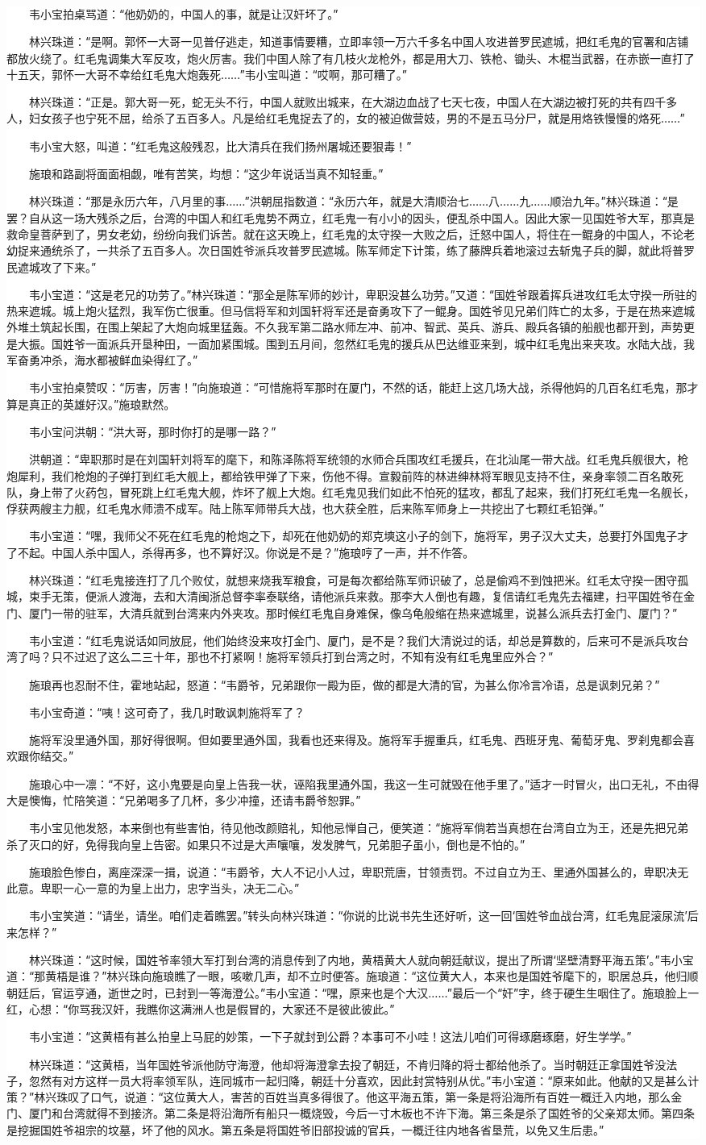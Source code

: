 　　韦小宝拍桌骂道：“他奶奶的，中国人的事，就是让汉奸坏了。”

　　林兴珠道：“是啊。郭怀一大哥一见普仔逃走，知道事情要糟，立即率领一万六千多名中国人攻进普罗民遮城，把红毛鬼的官署和店铺都放火绕了。红毛鬼调集大军反攻，炮火厉害。我们中国人除了有几枝火龙枪外，都是用大刀、铁枪、锄头、木棍当武器，在赤嵌一直打了十五天，郭怀一大哥不幸给红毛鬼大炮轰死……”韦小宝叫道：“哎啊，那可糟了。”

　　林兴珠道：“正是。郭大哥一死，蛇无头不行，中国人就败出城来，在大湖边血战了七天七夜，中国人在大湖边被打死的共有四千多人，妇女孩子也宁死不屈，给杀了五百多人。凡是给红毛鬼捉去了的，女的被迫做营妓，男的不是五马分尸，就是用烙铁慢慢的烙死……”

　　韦小宝大怒，叫道：“红毛鬼这般残忍，比大清兵在我们扬州屠城还要狠毒！”

　　施琅和路副将面面相觑，唯有苦笑，均想：“这少年说话当真不知轻重。”

　　林兴珠道：“那是永历六年，八月里的事……”洪朝屈指数道：“永历六年，就是大清顺治七……八……九……顺治九年。”林兴珠道：“是罢？自从这一场大残杀之后，台湾的中国人和红毛鬼势不两立，红毛鬼一有小小的因头，便乱杀中国人。因此大家一见国姓爷大军，那真是救命皇菩萨到了，男女老幼，纷纷向我们诉苦。就在这天晚上，红毛鬼的太守揆一大败之后，迁怒中国人，将住在一鲲身的中国人，不论老幼捉来通统杀了，一共杀了五百多人。次日国姓爷派兵攻普罗民遮城。陈军师定下计策，练了藤牌兵着地滚过去斩鬼子兵的脚，就此将普罗民遮城攻了下来。”

　　韦小宝道：“这是老兄的功劳了。”林兴珠道：“那全是陈军师的妙计，卑职没甚么功劳。”又道：“国姓爷跟着挥兵进攻红毛太守揆一所驻的热来遮城。城上炮火猛烈，我军伤亡很重。但马信将军和刘国轩将军还是奋勇攻下了一鲲身。国姓爷见兄弟们阵亡的太多，于是在热来遮城外堆土筑起长围，在围上架起了大炮向城里猛轰。不久我军第二路水师左冲、前冲、智武、英兵、游兵、殿兵各镇的船舰也都开到，声势更是大振。国姓爷一面派兵开垦种田，一面加紧围城。围到五月间，忽然红毛鬼的援兵从巴达维亚来到，城中红毛鬼出来夹攻。水陆大战，我军奋勇冲杀，海水都被鲜血染得红了。”

　　韦小宝拍桌赞叹：“厉害，厉害！”向施琅道：“可惜施将军那时在厦门，不然的话，能赶上这几场大战，杀得他妈的几百名红毛鬼，那才算是真正的英雄好汉。”施琅默然。

　　韦小宝问洪朝：“洪大哥，那时你打的是哪一路？”

　　洪朝道：“卑职那时是在刘国轩刘将军的麾下，和陈泽陈将军统领的水师合兵围攻红毛援兵，在北汕尾一带大战。红毛鬼兵舰很大，枪炮犀利，我们枪炮的子弹打到红毛大舰上，都给铁甲弹了下来，伤他不得。宣毅前阵的林进绅林将军眼见支持不住，亲身率领二百名敢死队，身上带了火药包，冒死跳上红毛鬼大舰，炸坏了舰上大炮。红毛鬼见我们如此不怕死的猛攻，都乱了起来，我们打死红毛鬼一名舰长，俘获两艘主力舰，红毛鬼水师溃不成军。陆上陈军师带兵大战，也大获全胜，后来陈军师身上一共挖出了七颗红毛铅弹。”

　　韦小宝道：“嘿，我师父不死在红毛鬼的枪炮之下，却死在他奶奶的郑克塽这小子的剑下，施将军，男子汉大丈夫，总要打外国鬼子才了不起。中国人杀中国人，杀得再多，也不算好汉。你说是不是？”施琅哼了一声，并不作答。

　　林兴珠道：“红毛鬼接连打了几个败仗，就想来烧我军粮食，可是每次都给陈军师识破了，总是偷鸡不到蚀把米。红毛太守揆一困守孤城，束手无策，便派人渡海，去和大清闽浙总督李率泰联络，请他派兵来救。那李大人倒也有趣，复信请红毛鬼先去福建，扫平国姓爷在金门、厦门一带的驻军，大清兵就到台湾来内外夹攻。那时候红毛鬼自身难保，像乌龟般缩在热来遮城里，说甚么派兵去打金门、厦门？”

　　韦小宝道：“红毛鬼说话如同放屁，他们始终没来攻打金门、厦门，是不是？我们大清说过的话，却总是算数的，后来可不是派兵攻台湾了吗？只不过迟了这么二三十年，那也不打紧啊！施将军领兵打到台湾之时，不知有没有红毛鬼里应外合？”

　　施琅再也忍耐不住，霍地站起，怒道：“韦爵爷，兄弟跟你一殿为臣，做的都是大清的官，为甚么你冷言冷语，总是讽刺兄弟？”

　　韦小宝奇道：“咦！这可奇了，我几时敢讽刺施将军了？

　　施将军没里通外国，那好得很啊。但如要里通外国，我看也还来得及。施将军手握重兵，红毛鬼、西班牙鬼、葡萄牙鬼、罗刹鬼都会喜欢跟你结交。”

　　施琅心中一凛：“不好，这小鬼要是向皇上告我一状，诬陷我里通外国，我这一生可就毁在他手里了。”适才一时冒火，出口无礼，不由得大是懊悔，忙陪笑道：“兄弟喝多了几杯，多少冲撞，还请韦爵爷恕罪。”

　　韦小宝见他发怒，本来倒也有些害怕，待见他改颜赔礼，知他忌惮自己，便笑道：“施将军倘若当真想在台湾自立为王，还是先把兄弟杀了灭口的好，免得我向皇上告密。如果只不过是大声嚷嚷，发发脾气，兄弟胆子虽小，倒也是不怕的。”

　　施琅脸色惨白，离座深深一揖，说道：“韦爵爷，大人不记小人过，卑职荒唐，甘领责罚。不过自立为王、里通外国甚么的，卑职决无此意。卑职一心一意的为皇上出力，忠字当头，决无二心。”

　　韦小宝笑道：“请坐，请坐。咱们走着瞧罢。”转头向林兴珠道：“你说的比说书先生还好听，这一回‘国姓爷血战台湾，红毛鬼屁滚尿流’后来怎样？”

　　林兴珠道：“这时候，国姓爷率领大军打到台湾的消息传到了内地，黄梧黄大人就向朝廷献议，提出了所谓‘坚壁清野平海五策’。”韦小宝道：“那黄梧是谁？”林兴珠向施琅瞧了一眼，咳嗽几声，却不立时便答。施琅道：“这位黄大人，本来也是国姓爷麾下的，职居总兵，他归顺朝廷后，官运亨通，逝世之时，已封到一等海澄公。”韦小宝道：“嘿，原来也是个大汉……”最后一个“奸”字，终于硬生生咽住了。施琅脸上一红，心想：“你骂我汉奸，我瞧你这满洲人也是假冒的，大家还不是彼此彼此。”

　　韦小宝道：“这黄梧有甚么拍皇上马屁的妙策，一下子就封到公爵？本事可不小哇！这法儿咱们可得琢磨琢磨，好生学学。”

　　林兴珠道：“这黄梧，当年国姓爷派他防守海澄，他却将海澄拿去投了朝廷，不肯归降的将士都给他杀了。当时朝廷正拿国姓爷没法子，忽然有对方这样一员大将率领军队，连同城市一起归降，朝廷十分喜欢，因此封赏特别从优。”韦小宝道：“原来如此。他献的又是甚么计策？”林兴珠叹了口气，说道：“这位黄大人，害苦的百姓当真多得很了。他这平海五策，第一条是将沿海所有百姓一概迁入内地，那么金门、厦门和台湾就得不到接济。第二条是将沿海所有船只一概烧毁，今后一寸木板也不许下海。第三条是杀了国姓爷的父亲郑太师。第四条是挖掘国姓爷祖宗的坟墓，坏了他的风水。第五条是将国姓爷旧部投诚的官兵，一概迁往内地各省垦荒，以免又生后患。”
